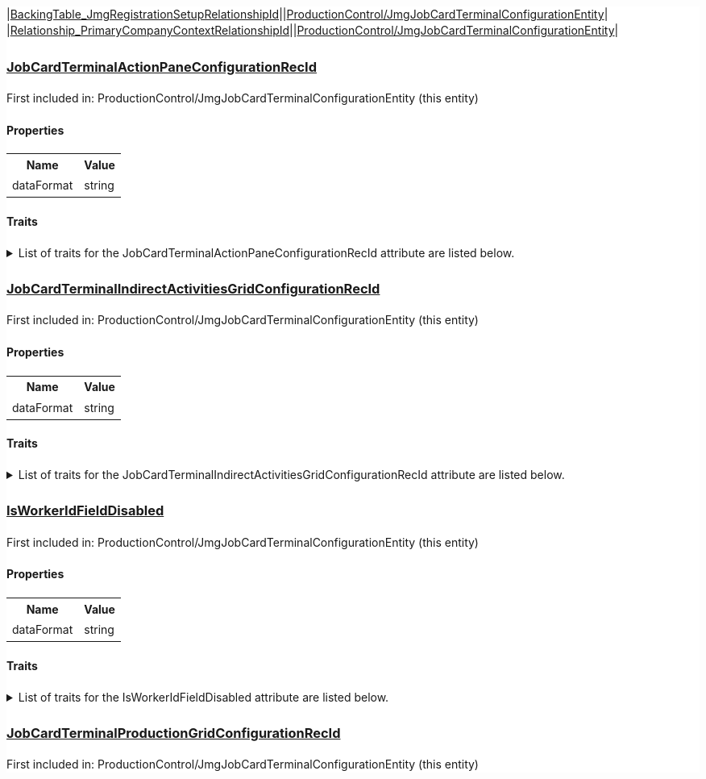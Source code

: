 |[BackingTable_JmgRegistrationSetupRelationshipId](#BackingTable_JmgRegistrationSetupRelationshipId)||<a href="JmgJobCardTerminalConfigurationEntity.md" target="_blank">ProductionControl/JmgJobCardTerminalConfigurationEntity</a>|
|[Relationship_PrimaryCompanyContextRelationshipId](#Relationship_PrimaryCompanyContextRelationshipId)||<a href="JmgJobCardTerminalConfigurationEntity.md" target="_blank">ProductionControl/JmgJobCardTerminalConfigurationEntity</a>|

### <a href=#JobCardTerminalActionPaneConfigurationRecId name="JobCardTerminalActionPaneConfigurationRecId">JobCardTerminalActionPaneConfigurationRecId</a>

First included in: ProductionControl/JmgJobCardTerminalConfigurationEntity (this entity)  

#### Properties

<table><tr><th>Name</th><th>Value</th></tr><tr><td>dataFormat</td><td>string</td></tr></table>

#### Traits

<details><summary>List of traits for the JobCardTerminalActionPaneConfigurationRecId attribute are listed below.</summary></details>

### <a href=#JobCardTerminalIndirectActivitiesGridConfigurationRecId name="JobCardTerminalIndirectActivitiesGridConfigurationRecId">JobCardTerminalIndirectActivitiesGridConfigurationRecId</a>

First included in: ProductionControl/JmgJobCardTerminalConfigurationEntity (this entity)  

#### Properties

<table><tr><th>Name</th><th>Value</th></tr><tr><td>dataFormat</td><td>string</td></tr></table>

#### Traits

<details><summary>List of traits for the JobCardTerminalIndirectActivitiesGridConfigurationRecId attribute are listed below.</summary></details>

### <a href=#IsWorkerIdFieldDisabled name="IsWorkerIdFieldDisabled">IsWorkerIdFieldDisabled</a>

First included in: ProductionControl/JmgJobCardTerminalConfigurationEntity (this entity)  

#### Properties

<table><tr><th>Name</th><th>Value</th></tr><tr><td>dataFormat</td><td>string</td></tr></table>

#### Traits

<details><summary>List of traits for the IsWorkerIdFieldDisabled attribute are listed below.</summary></details>

### <a href=#JobCardTerminalProductionGridConfigurationRecId name="JobCardTerminalProductionGridConfigurationRecId">JobCardTerminalProductionGridConfigurationRecId</a>

First included in: ProductionControl/JmgJobCardTerminalConfigurationEntity (this entity)  
